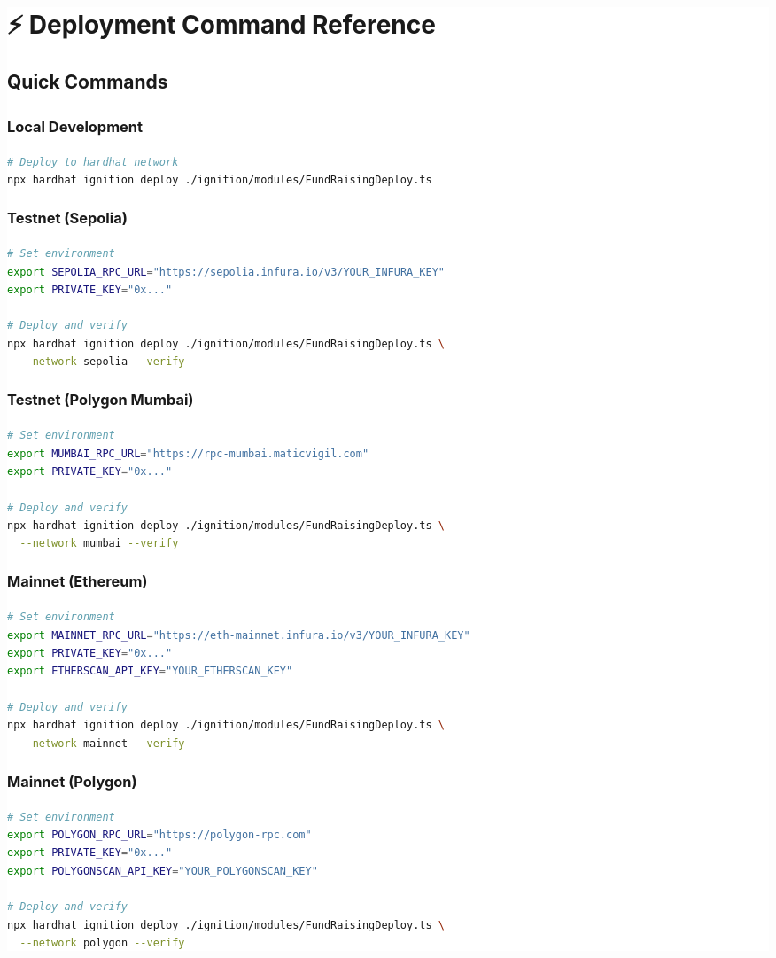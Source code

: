 # ⚡ Deployment Command Reference

## Quick Commands

### Local Development

```bash
# Deploy to hardhat network
npx hardhat ignition deploy ./ignition/modules/FundRaisingDeploy.ts
```

### Testnet (Sepolia)

```bash
# Set environment
export SEPOLIA_RPC_URL="https://sepolia.infura.io/v3/YOUR_INFURA_KEY"
export PRIVATE_KEY="0x..."

# Deploy and verify
npx hardhat ignition deploy ./ignition/modules/FundRaisingDeploy.ts \
  --network sepolia --verify
```

### Testnet (Polygon Mumbai)

```bash
# Set environment
export MUMBAI_RPC_URL="https://rpc-mumbai.maticvigil.com"
export PRIVATE_KEY="0x..."

# Deploy and verify
npx hardhat ignition deploy ./ignition/modules/FundRaisingDeploy.ts \
  --network mumbai --verify
```

### Mainnet (Ethereum)

```bash
# Set environment
export MAINNET_RPC_URL="https://eth-mainnet.infura.io/v3/YOUR_INFURA_KEY"
export PRIVATE_KEY="0x..."
export ETHERSCAN_API_KEY="YOUR_ETHERSCAN_KEY"

# Deploy and verify
npx hardhat ignition deploy ./ignition/modules/FundRaisingDeploy.ts \
  --network mainnet --verify
```

### Mainnet (Polygon)

```bash
# Set environment
export POLYGON_RPC_URL="https://polygon-rpc.com"
export PRIVATE_KEY="0x..."
export POLYGONSCAN_API_KEY="YOUR_POLYGONSCAN_KEY"

# Deploy and verify
npx hardhat ignition deploy ./ignition/modules/FundRaisingDeploy.ts \
  --network polygon --verify
```
